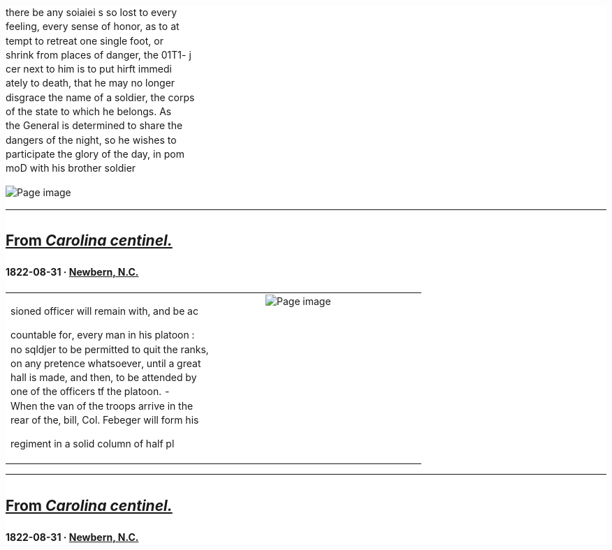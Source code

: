 there be any soiaiei s so lost to every  
feeling, every sense of honor, as to at­  
tempt to retreat one single foot, or  
shrink from places of danger, the 01T1- j  
cer next to him is to put hirft immedi­  
ately to death, that he may no longer  
disgrace the name of a soldier, the corps  
of the state to which he belongs. As  
the General is determined to share the  
dangers of the night, so he wishes to  
participate the glory of the day, in pom­  
moD with his brother soldier
</td><td style="width: 50%; max-height: 75%; margin: auto; display: block;">
<img alt="Page image" src="https://tile.loc.gov/image-services/iiif/service:ndnp:vi:batch_vi_hops_ver01:data:sn85025001:00414216316:1822081301:0546/pct:6.4173591874422895,4.652450844641374,37.334564481378884,91.8582110218776/!600,600/0/default.jpg"/>
</td>
</tr></table>

---

## [From _Carolina centinel._](https://newspapers.digitalnc.org/lccn/sn84026579/1822-08-31/ed-1/seq-1/)

#### 1822-08-31 &middot; [Newbern, N.C.](http://dbpedia.org/resource/New_Bern%2C_North_Carolina)

<table style="width: 100%;"><tr><td style="width: 50%">

  
sioned officer will remain with, and be ac  
  
countable for, every man in his platoon :  
no sqldjer to be permitted to quit the ranks,  
on any pretence whatsoever, until a great  
hall is made, and then, to be attended by  
one of the officers tf the platoon. -  
When the van of the troops arrive in the  
rear of the, bill, Col. Febeger will form his  
  
regiment in a solid column of half pl
</td><td style="width: 50%; max-height: 75%; margin: auto; display: block;">
<img alt="Page image" src="https://newspapers.digitalnc.org/images/iiif/batch_ncu_NCSen3n_ver01%2Fdata%2F1822083101%2F0345.jp2/pct:20.395840322039582,11.984938138784292,18.55082187185508,6.00322754168908/!600,600/0/default.jpg"/>
</td>
</tr></table>

---

## [From _Carolina centinel._](https://newspapers.digitalnc.org/lccn/sn84026579/1822-08-31/ed-1/seq-1/)

#### 1822-08-31 &middot; [Newbern, N.C.](http://dbpedia.org/resource/New_Bern%2C_North_Carolina)
